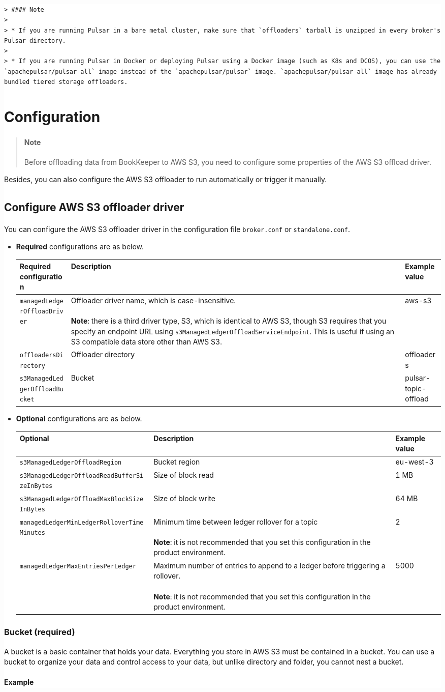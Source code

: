     > #### Note
    >
    > * If you are running Pulsar in a bare metal cluster, make sure that `offloaders` tarball is unzipped in every broker's Pulsar directory.
    > 
    > * If you are running Pulsar in Docker or deploying Pulsar using a Docker image (such as K8s and DCOS), you can use the `apachepulsar/pulsar-all` image instead of the `apachepulsar/pulsar` image. `apachepulsar/pulsar-all` image has already bundled tiered storage offloaders.

# Configuration

> #### Note
> 
> Before offloading data from BookKeeper to AWS S3, you need to configure some properties of the AWS S3 offload driver.

Besides, you can also configure the AWS S3 offloader to run automatically or trigger it manually.

## Configure AWS S3 offloader driver

You can configure the AWS S3 offloader driver in the configuration file `broker.conf` or `standalone.conf`.

- **Required** configurations are as below.
  
    Required configuration | Description | Example value
    |---|---|---
    `managedLedgerOffloadDriver` | Offloader driver name, which is case-insensitive. <br><br>**Note**: there is a third driver type, S3, which is identical to AWS S3, though S3 requires that you specify an endpoint URL using `s3ManagedLedgerOffloadServiceEndpoint`. This is useful if using an S3 compatible data store other than AWS S3. | aws-s3
    `offloadersDirectory` | Offloader directory | offloaders
    `s3ManagedLedgerOffloadBucket` | Bucket | pulsar-topic-offload


- **Optional** configurations are as below.

    Optional | Description | Example value
    |---|---|---
    `s3ManagedLedgerOffloadRegion` | Bucket region | eu-west-3
    `s3ManagedLedgerOffloadReadBufferSizeInBytes`|Size of block read|1 MB
    `s3ManagedLedgerOffloadMaxBlockSizeInBytes`|Size of block write|64 MB
    `managedLedgerMinLedgerRolloverTimeMinutes`|Minimum time between ledger rollover for a topic<br><br>**Note**: it is not recommended that you set this configuration in the product environment.|2
    `managedLedgerMaxEntriesPerLedger`|Maximum number of entries to append to a ledger before triggering a rollover.<br><br>**Note**: it is not recommended that you set this configuration in the product environment.|5000

### Bucket (required)

A bucket is a basic container that holds your data. Everything you store in AWS S3 must be contained in a bucket. You can use a bucket to organize your data and control access to your data, but unlike directory and folder, you cannot nest a bucket.

#### Example
